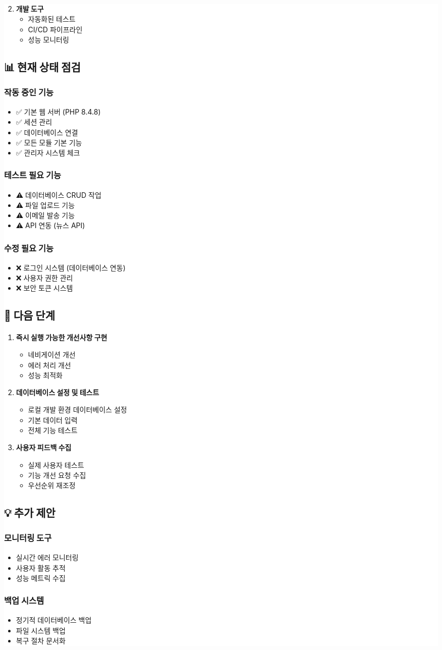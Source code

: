 2. **개발 도구**
   - 자동화된 테스트
   - CI/CD 파이프라인
   - 성능 모니터링

## 📊 현재 상태 점검

### 작동 중인 기능
- ✅ 기본 웹 서버 (PHP 8.4.8)
- ✅ 세션 관리
- ✅ 데이터베이스 연결
- ✅ 모든 모듈 기본 기능
- ✅ 관리자 시스템 체크

### 테스트 필요 기능
- ⚠️ 데이터베이스 CRUD 작업
- ⚠️ 파일 업로드 기능
- ⚠️ 이메일 발송 기능
- ⚠️ API 연동 (뉴스 API)

### 수정 필요 기능
- ❌ 로그인 시스템 (데이터베이스 연동)
- ❌ 사용자 권한 관리
- ❌ 보안 토큰 시스템

## 🔄 다음 단계

1. **즉시 실행 가능한 개선사항 구현**
   - 네비게이션 개선
   - 에러 처리 개선
   - 성능 최적화

2. **데이터베이스 설정 및 테스트**
   - 로컬 개발 환경 데이터베이스 설정
   - 기본 데이터 입력
   - 전체 기능 테스트

3. **사용자 피드백 수집**
   - 실제 사용자 테스트
   - 기능 개선 요청 수집
   - 우선순위 재조정

## 💡 추가 제안

### 모니터링 도구
- 실시간 에러 모니터링
- 사용자 활동 추적
- 성능 메트릭 수집

### 백업 시스템
- 정기적 데이터베이스 백업
- 파일 시스템 백업
- 복구 절차 문서화
